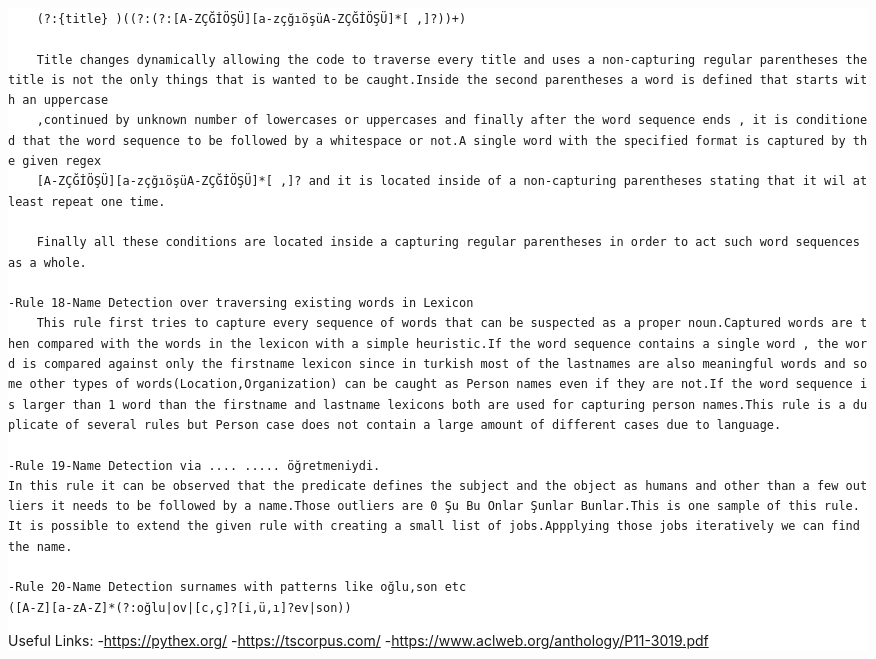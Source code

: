         (?:{title} )((?:(?:[A-ZÇĞİÖŞÜ][a-zçğıöşüA-ZÇĞİÖŞÜ]*[ ,]?))+)

        Title changes dynamically allowing the code to traverse every title and uses a non-capturing regular parentheses the title is not the only things that is wanted to be caught.Inside the second parentheses a word is defined that starts with an uppercase
        ,continued by unknown number of lowercases or uppercases and finally after the word sequence ends , it is conditioned that the word sequence to be followed by a whitespace or not.A single word with the specified format is captured by the given regex
        [A-ZÇĞİÖŞÜ][a-zçğıöşüA-ZÇĞİÖŞÜ]*[ ,]? and it is located inside of a non-capturing parentheses stating that it wil at least repeat one time.

        Finally all these conditions are located inside a capturing regular parentheses in order to act such word sequences as a whole.

    -Rule 18-Name Detection over traversing existing words in Lexicon
        This rule first tries to capture every sequence of words that can be suspected as a proper noun.Captured words are then compared with the words in the lexicon with a simple heuristic.If the word sequence contains a single word , the word is compared against only the firstname lexicon since in turkish most of the lastnames are also meaningful words and some other types of words(Location,Organization) can be caught as Person names even if they are not.If the word sequence is larger than 1 word than the firstname and lastname lexicons both are used for capturing person names.This rule is a duplicate of several rules but Person case does not contain a large amount of different cases due to language.
    
    -Rule 19-Name Detection via .... ..... öğretmeniydi.
    In this rule it can be observed that the predicate defines the subject and the object as humans and other than a few outliers it needs to be followed by a name.Those outliers are 0 Şu Bu Onlar Şunlar Bunlar.This is one sample of this rule.
    It is possible to extend the given rule with creating a small list of jobs.Appplying those jobs iteratively we can find the name.

    -Rule 20-Name Detection surnames with patterns like oğlu,son etc
    ([A-Z][a-zA-Z]*(?:oğlu|ov|[c,ç]?[i,ü,ı]?ev|son))

Useful Links:
-https://pythex.org/
-https://tscorpus.com/
-https://www.aclweb.org/anthology/P11-3019.pdf
